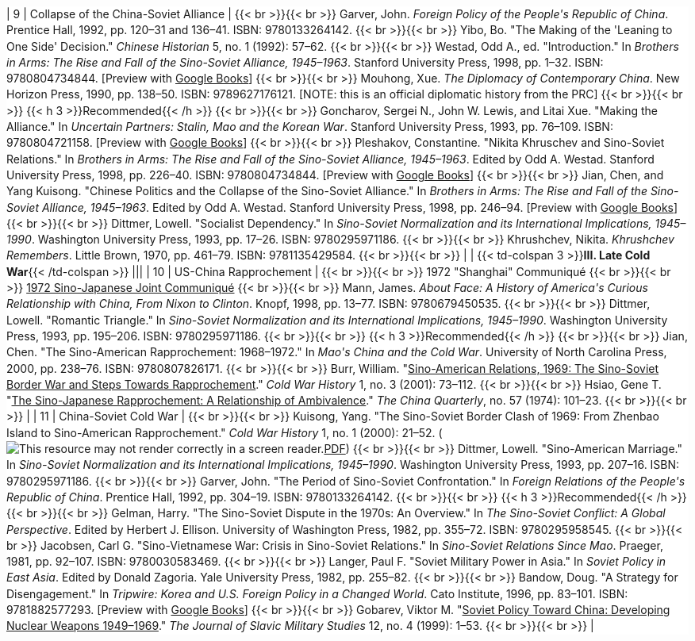 | 9 | Collapse of the China-Soviet Alliance |  {{< br >}}{{< br >}} Garver, John. _Foreign Policy of the People's Republic of China_. Prentice Hall, 1992, pp. 120–31 and 136–41. ISBN: 9780133264142. {{< br >}}{{< br >}} Yibo, Bo. "The Making of the 'Leaning to One Side' Decision." _Chinese Historian_ 5, no. 1 (1992): 57–62. {{< br >}}{{< br >}} Westad, Odd A., ed. "Introduction." In _Brothers in Arms: The Rise and Fall of the Sino-Soviet Alliance, 1945–1963_. Stanford University Press, 1998, pp. 1–32. ISBN: 9780804734844. \[Preview with [Google Books](http://books.google.com/books?id=hQsFJlSf26kC&pg=PA1&redir_esc=y#v=onepage&q&f=false)\] {{< br >}}{{< br >}} Mouhong, Xue. _The Diplomacy of Contemporary China_. New Horizon Press, 1990, pp. 138–50. ISBN: 9789627176121. \[NOTE: this is an official diplomatic history from the PRC\] {{< br >}}{{< br >}} {{< h 3 >}}Recommended{{< /h >}} {{< br >}}{{< br >}} Goncharov, Sergei N., John W. Lewis, and Litai Xue. "Making the Alliance." In _Uncertain Partners: Stalin, Mao and the Korean War_. Stanford University Press, 1993, pp. 76–109. ISBN: 9780804721158. \[Preview with [Google Books](http://books.google.com/books?id=Ck3vTN28TGwC&pg=PA76&redir_esc=y#v=onepage&q&f=false)\] {{< br >}}{{< br >}} Pleshakov, Constantine. "Nikita Khruschev and Sino-Soviet Relations." In _Brothers in Arms: The Rise and Fall of the Sino-Soviet Alliance, 1945–1963_. Edited by Odd A. Westad. Stanford University Press, 1998, pp. 226–40. ISBN: 9780804734844. \[Preview with [Google Books](http://books.google.com/books?id=hQsFJlSf26kC&pg=PA226&redir_esc=y#v=onepage&q&f=false)\] {{< br >}}{{< br >}} Jian, Chen, and Yang Kuisong. "Chinese Politics and the Collapse of the Sino-Soviet Alliance." In _Brothers in Arms: The Rise and Fall of the Sino-Soviet Alliance, 1945–1963_. Edited by Odd A. Westad. Stanford University Press, 1998, pp. 246–94. \[Preview with [Google Books](http://books.google.com/books?id=hQsFJlSf26kC&pg=PA246&redir_esc=y#v=onepage&q&f=false)\] {{< br >}}{{< br >}} Dittmer, Lowell. "Socialist Dependency." In _Sino-Soviet Normalization and its International Implications, 1945–1990_. Washington University Press, 1993, pp. 17–26. ISBN: 9780295971186. {{< br >}}{{< br >}} Khrushchev, Nikita. _Khrushchev Remembers_. Little Brown, 1970, pp. 461–79. ISBN: 9781135429584. {{< br >}}{{< br >}}  |
| {{< td-colspan 3 >}}**III. Late Cold War**{{< /td-colspan >}} |||
| 10 | US-China Rapprochement |  {{< br >}}{{< br >}} 1972 "Shanghai" Communiqué {{< br >}}{{< br >}} [1972 Sino-Japanese Joint Communiqué](http://www.mofa.go.jp/region/asia-paci/china/joint72.html) {{< br >}}{{< br >}} Mann, James. _About Face: A History of America's Curious Relationship with China, From Nixon to Clinton_. Knopf, 1998, pp. 13–77. ISBN: 9780679450535. {{< br >}}{{< br >}} Dittmer, Lowell. "Romantic Triangle." In _Sino-Soviet Normalization and its International Implications, 1945–1990_. Washington University Press, 1993, pp. 195–206. ISBN: 9780295971186. {{< br >}}{{< br >}} {{< h 3 >}}Recommended{{< /h >}} {{< br >}}{{< br >}} Jian, Chen. "The Sino-American Rapprochement: 1968–1972." In _Mao's China and the Cold War_. University of North Carolina Press, 2000, pp. 238–76. ISBN: 9780807826171. {{< br >}}{{< br >}} Burr, William. "[Sino-American Relations, 1969: The Sino-Soviet Border War and Steps Towards Rapprochement](http://dx.doi.org/10.1080/713999930)." _Cold War History_ 1, no. 3 (2001): 73–112. {{< br >}}{{< br >}} Hsiao, Gene T. "[The Sino-Japanese Rapprochement: A Relationship of Ambivalence](http://www.jstor.org/discover/10.2307/652231?uid=3737496&uid=2129&uid=2&uid=70&uid=4&sid=55984938683)." _The China Quarterly_, no. 57 (1974): 101–23. {{< br >}}{{< br >}}  |
| 11 | China-Soviet Cold War |  {{< br >}}{{< br >}} Kuisong, Yang. "The Sino-Soviet Border Clash of 1969: From Zhenbao Island to Sino-American Rapprochement." _Cold War History_ 1, no. 1 (2000): 21–52. (![This resource may not render correctly in a screen reader.](/images/inacessible.gif)[PDF](https://www.tandfonline.com/doi/abs/10.1080/713999906)) {{< br >}}{{< br >}} Dittmer, Lowell. "Sino-American Marriage." In _Sino-Soviet Normalization and its International Implications, 1945–1990_. Washington University Press, 1993, pp. 207–16. ISBN: 9780295971186. {{< br >}}{{< br >}} Garver, John. "The Period of Sino-Soviet Confrontation." In _Foreign Relations of the People's Republic of China_. Prentice Hall, 1992, pp. 304–19. ISBN: 9780133264142. {{< br >}}{{< br >}} {{< h 3 >}}Recommended{{< /h >}} {{< br >}}{{< br >}} Gelman, Harry. "The Sino-Soviet Dispute in the 1970s: An Overview." In _The Sino-Soviet Conflict: A Global Perspective_. Edited by Herbert J. Ellison. University of Washington Press, 1982, pp. 355–72. ISBN: 9780295958545. {{< br >}}{{< br >}} Jacobsen, Carl G. "Sino-Vietnamese War: Crisis in Sino-Soviet Relations." In _Sino-Soviet Relations Since Mao_. Praeger, 1981, pp. 92–107. ISBN: 9780030583469. {{< br >}}{{< br >}} Langer, Paul F. "Soviet Military Power in Asia." In _Soviet Policy in East Asia_. Edited by Donald Zagoria. Yale University Press, 1982, pp. 255–82. {{< br >}}{{< br >}} Bandow, Doug. "A Strategy for Disengagement." In _Tripwire: Korea and U.S. Foreign Policy in a Changed World_. Cato Institute, 1996, pp. 83–101. ISBN: 9781882577293. \[Preview with [Google Books](http://books.google.com/books?id=i1dXoM4z1_wC&pg=PA83&redir_esc=y#v=onepage&q&f=false)\] {{< br >}}{{< br >}} Gobarev, Viktor M. "[Soviet Policy Toward China: Developing Nuclear Weapons 1949–1969](http://www.mendeley.com/research/soviet-policy-toward-china-developing-nuclear-weapons-19491969/)." _The Journal of Slavic Military Studies_ 12, no. 4 (1999): 1–53. {{< br >}}{{< br >}}  |